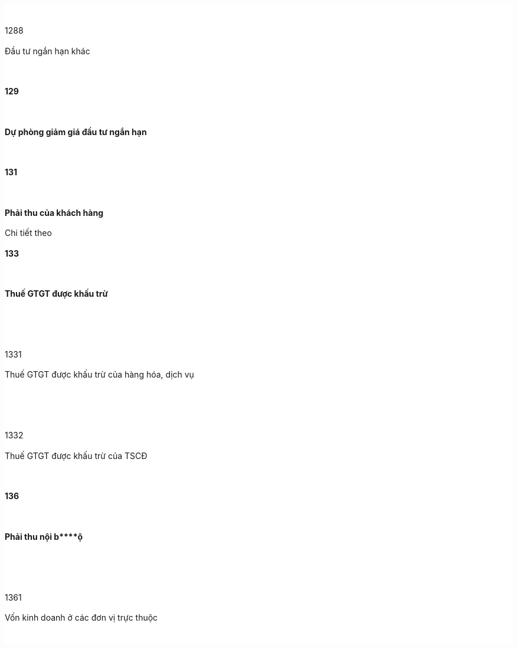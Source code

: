 

 

1288

Đầu tư ngắn hạn khác

 



**129**

 

**D****ự phòng gi****ảm giá đ****ầu t****ư ng****ắn h****ạn**

 



**131**

 

**Ph****ải thu c****ủa khách hàng**

Chi tiết theo



**133**

 

**Thu****ế GTGT đ****ược kh****ấu tr****ừ**

 



 

1331

Thuế GTGT được khấu trừ của hàng hóa, dịch vụ

 



 

1332

Thuế GTGT được khấu trừ của TSCĐ

 



**136**

 

**Ph****ải thu n****ội b****ộ**

 



 

1361

Vốn kinh doanh ở các đơn vị trực thuộc

 